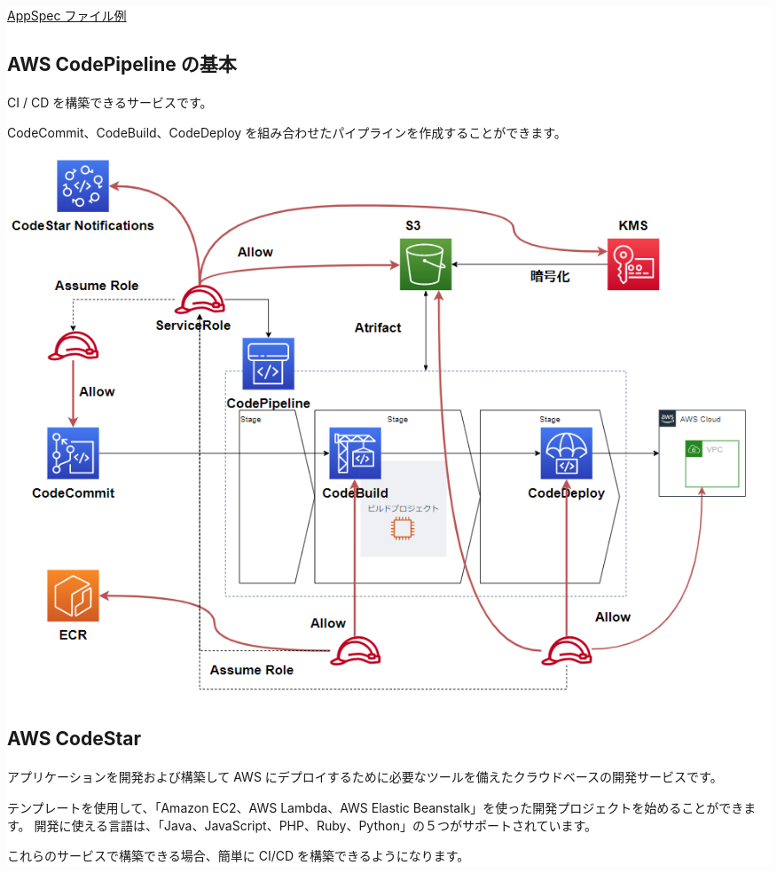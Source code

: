 [AppSpec ファイル例](https://docs.aws.amazon.com/ja_jp/codedeploy/latest/userguide/reference-appspec-file-example.html)

## AWS CodePipeline の基本



CI / CD を構築できるサービスです。

CodeCommit、CodeBuild、CodeDeploy を組み合わせたパイプラインを作成することができます。

![codepipeline-overview](/images/codexx/codepipeline-overview.png)

## AWS CodeStar



アプリケーションを開発および構築して AWS にデプロイするために必要なツールを備えたクラウドベースの開発サービスです。

テンプレートを使用して、「Amazon EC2、AWS Lambda、AWS Elastic Beanstalk」を使った開発プロジェクトを始めることができます。
開発に使える言語は、「Java、JavaScript、PHP、Ruby、Python」の５つがサポートされています。

これらのサービスで構築できる場合、簡単に CI/CD を構築できるようになります。
